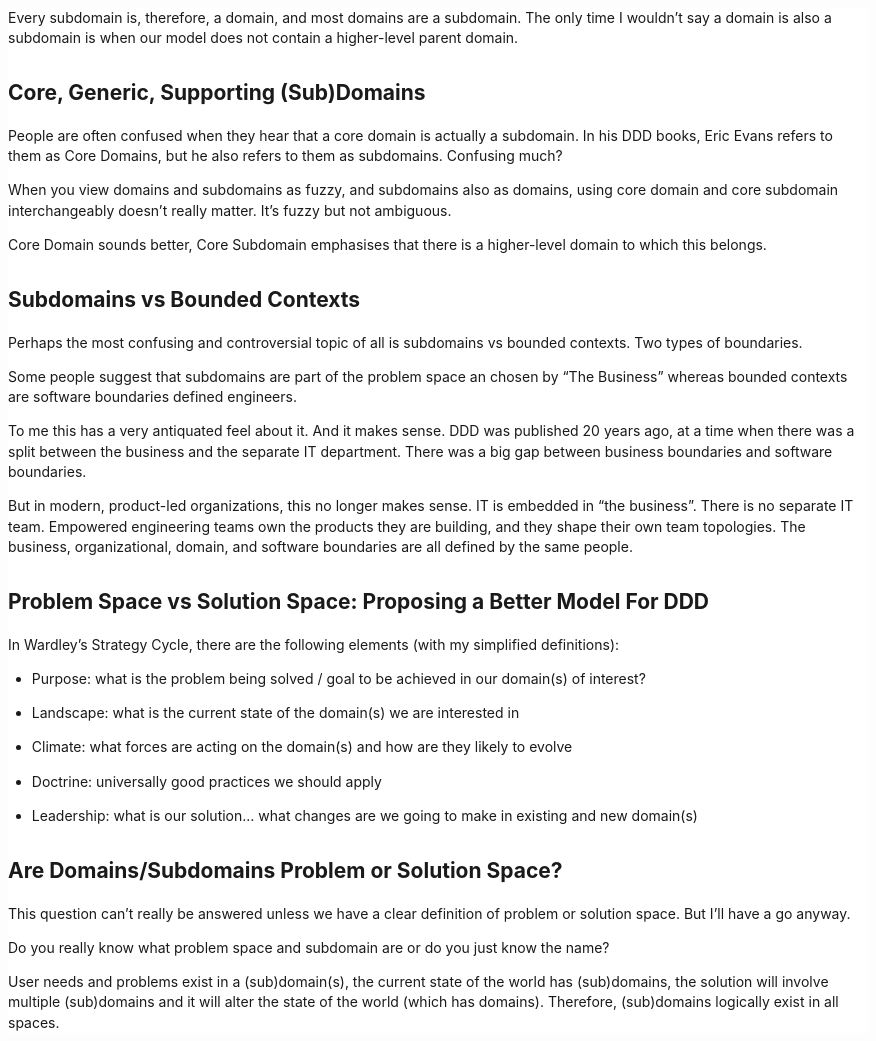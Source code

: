Every subdomain is, therefore, a domain, and most domains are a subdomain. The only time I wouldn’t say a domain is also a subdomain is when our model does not contain a higher-level parent domain.

## Core, Generic, Supporting (Sub)Domains

People are often confused when they hear that a core domain is actually a subdomain. In his DDD books, Eric Evans refers to them as Core Domains, but he also refers to them as subdomains. Confusing much?

When you view domains and subdomains as fuzzy, and subdomains also as domains, using core domain and core subdomain interchangeably doesn’t really matter. It’s fuzzy but not ambiguous.

Core Domain sounds better, Core Subdomain emphasises that there is a higher-level domain to which this belongs.

## Subdomains vs Bounded Contexts

Perhaps the most confusing and controversial topic of all is subdomains vs bounded contexts. Two types of boundaries.

Some people suggest that subdomains are part of the problem space an chosen by “The Business” whereas bounded contexts are software boundaries defined engineers.

To me this has a very antiquated feel about it. And it makes sense. DDD was published 20 years ago, at a time when there was a split between the business and the separate IT department. There was a big gap between business boundaries and software boundaries.

But in modern, product-led organizations, this no longer makes sense. IT is embedded in “the business”. There is no separate IT team. Empowered engineering teams own the products they are building, and they shape their own team topologies. The business, organizational, domain, and software boundaries are all defined by the same people.

## Problem Space vs Solution Space: Proposing a Better Model For DDD

In Wardley’s Strategy Cycle, there are the following elements (with my simplified definitions):

- Purpose: what is the problem being solved / goal to be achieved in our domain(s) of interest?

- Landscape: what is the current state of the domain(s) we are interested in

- Climate: what forces are acting on the domain(s) and how are they likely to evolve

- Doctrine: universally good practices we should apply

- Leadership: what is our solution… what changes are we going to make in existing and new domain(s)

## Are Domains/Subdomains Problem or Solution Space?

This question can’t really be answered unless we have a clear definition of problem or solution space. But I’ll have a go anyway.

Do you really know what problem space and subdomain are or do you just know the name?

User needs and problems exist in a (sub)domain(s), the current state of the world has (sub)domains, the solution will involve multiple (sub)domains and it will alter the state of the world (which has domains). Therefore, (sub)domains logically exist in all spaces.
